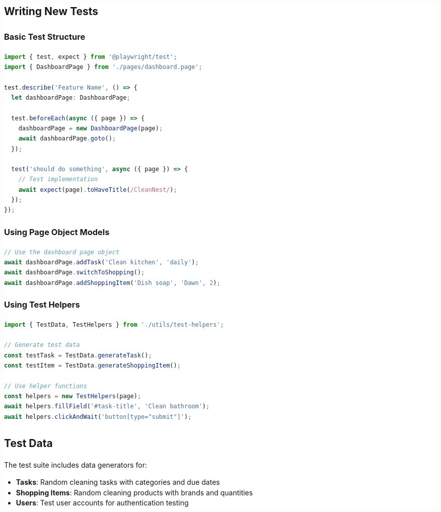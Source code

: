 ## Writing New Tests

### Basic Test Structure

```typescript
import { test, expect } from '@playwright/test';
import { DashboardPage } from './pages/dashboard.page';

test.describe('Feature Name', () => {
  let dashboardPage: DashboardPage;

  test.beforeEach(async ({ page }) => {
    dashboardPage = new DashboardPage(page);
    await dashboardPage.goto();
  });

  test('should do something', async ({ page }) => {
    // Test implementation
    await expect(page).toHaveTitle(/CleanNest/);
  });
});
```

### Using Page Object Models

```typescript
// Use the dashboard page object
await dashboardPage.addTask('Clean kitchen', 'daily');
await dashboardPage.switchToShopping();
await dashboardPage.addShoppingItem('Dish soap', 'Dawn', 2);
```

### Using Test Helpers

```typescript
import { TestData, TestHelpers } from './utils/test-helpers';

// Generate test data
const testTask = TestData.generateTask();
const testItem = TestData.generateShoppingItem();

// Use helper functions
const helpers = new TestHelpers(page);
await helpers.fillField('#task-title', 'Clean bathroom');
await helpers.clickAndWait('button[type="submit"]');
```

## Test Data

The test suite includes data generators for:
- **Tasks**: Random cleaning tasks with categories and due dates
- **Shopping Items**: Random cleaning products with brands and quantities
- **Users**: Test user accounts for authentication testing

